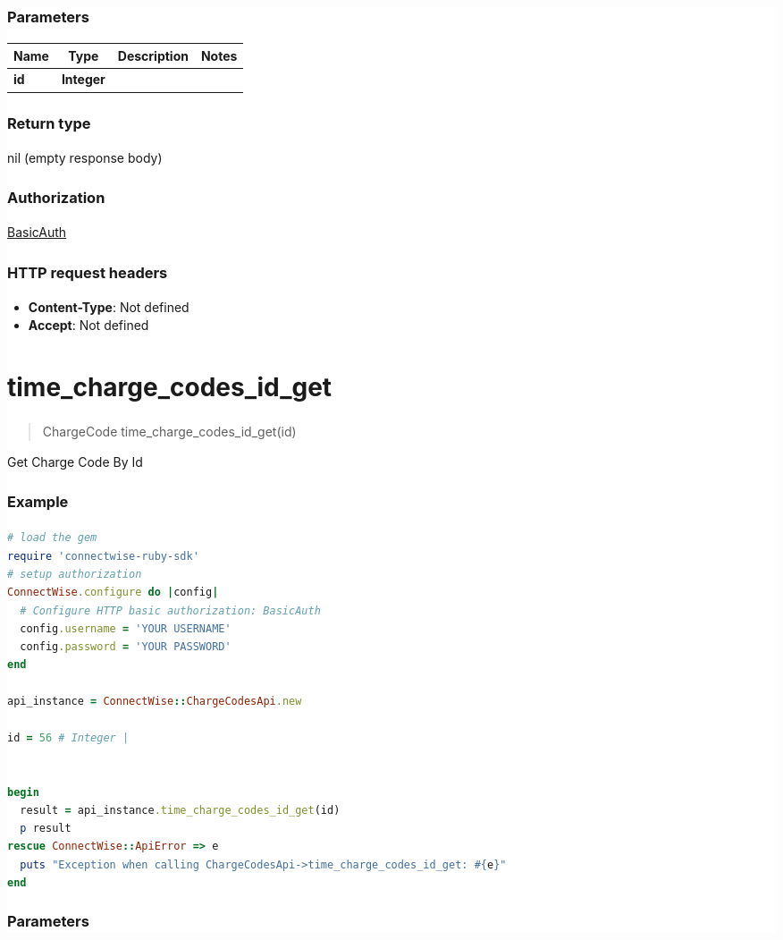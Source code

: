 ### Parameters

Name | Type | Description  | Notes
------------- | ------------- | ------------- | -------------
 **id** | **Integer**|  | 

### Return type

nil (empty response body)

### Authorization

[BasicAuth](../README.md#BasicAuth)

### HTTP request headers

 - **Content-Type**: Not defined
 - **Accept**: Not defined



# **time_charge_codes_id_get**
> ChargeCode time_charge_codes_id_get(id)



Get Charge Code By Id

### Example
```ruby
# load the gem
require 'connectwise-ruby-sdk'
# setup authorization
ConnectWise.configure do |config|
  # Configure HTTP basic authorization: BasicAuth
  config.username = 'YOUR USERNAME'
  config.password = 'YOUR PASSWORD'
end

api_instance = ConnectWise::ChargeCodesApi.new

id = 56 # Integer | 


begin
  result = api_instance.time_charge_codes_id_get(id)
  p result
rescue ConnectWise::ApiError => e
  puts "Exception when calling ChargeCodesApi->time_charge_codes_id_get: #{e}"
end
```

### Parameters
